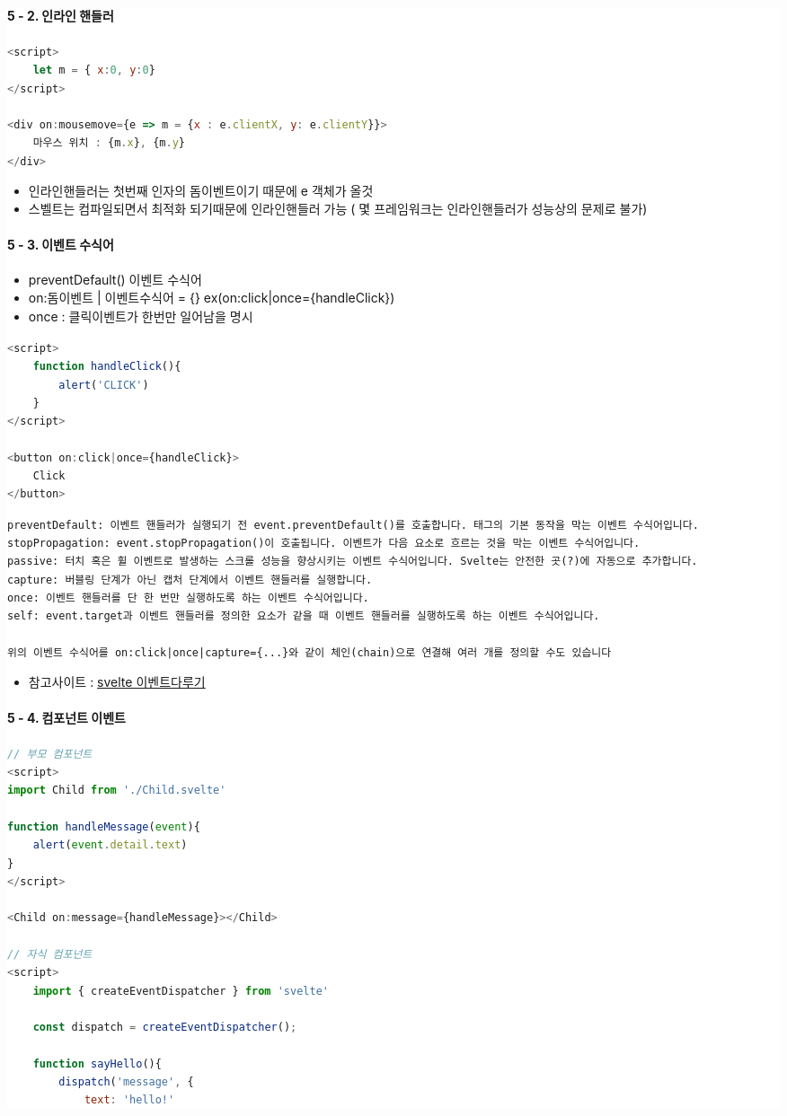 #### 5 - 2. 인라인 핸들러

```javascript
<script>
	let m = { x:0, y:0}
</script>

<div on:mousemove={e => m = {x : e.clientX, y: e.clientY}}>
	마우스 위치 : {m.x}, {m.y}
</div>
```

- 인라인핸들러는 첫번째 인자의 돔이벤트이기 때문에 e 객체가 올것 
- 스벨트는 컴파일되면서 최적화 되기때문에 인라인핸들러 가능 ( 몇 프레임워크는 인라인핸들러가 성능상의 문제로 불가)

#### 5 - 3. 이벤트 수식어
- preventDefault() 이벤트 수식어
- on:돔이벤트 | 이벤트수식어 = {} ex(on:click|once={handleClick})
- once : 클릭이벤트가 한번만 일어남을 명시

```javascript
<script>
	function handleClick(){
		alert('CLICK')
	}
</script>

<button on:click|once={handleClick}>
	Click
</button>
```

<pre><code>preventDefault: 이벤트 핸들러가 실행되기 전 event.preventDefault()를 호출합니다. 태그의 기본 동작을 막는 이벤트 수식어입니다.
stopPropagation: event.stopPropagation()이 호출됩니다. 이벤트가 다음 요소로 흐르는 것을 막는 이벤트 수식어입니다.
passive: 터치 혹은 휠 이벤트로 발생하는 스크롤 성능을 향상시키는 이벤트 수식어입니다. Svelte는 안전한 곳(?)에 자동으로 추가합니다.
capture: 버블링 단계가 아닌 캡처 단계에서 이벤트 핸들러를 실행합니다.
once: 이벤트 핸들러를 단 한 번만 실행하도록 하는 이벤트 수식어입니다.
self: event.target과 이벤트 핸들러를 정의한 요소가 같을 때 이벤트 핸들러를 실행하도록 하는 이벤트 수식어입니다.

위의 이벤트 수식어를 on:click|once|capture={...}와 같이 체인(chain)으로 연결해 여러 개를 정의할 수도 있습니다
</code></pre>

- 참고사이트 : [svelte 이벤트다루기](https://beomy.github.io/tech/svelte/events/)

#### 5 - 4. 컴포넌트 이벤트

```javascript
// 부모 컴포넌트
<script>
import Child from './Child.svelte'

function handleMessage(event){
	alert(event.detail.text)
}
</script>

<Child on:message={handleMessage}></Child>

// 자식 컴포넌트
<script>
    import { createEventDispatcher } from 'svelte'

    const dispatch = createEventDispatcher();

    function sayHello(){
        dispatch('message', {
            text: 'hello!'
```